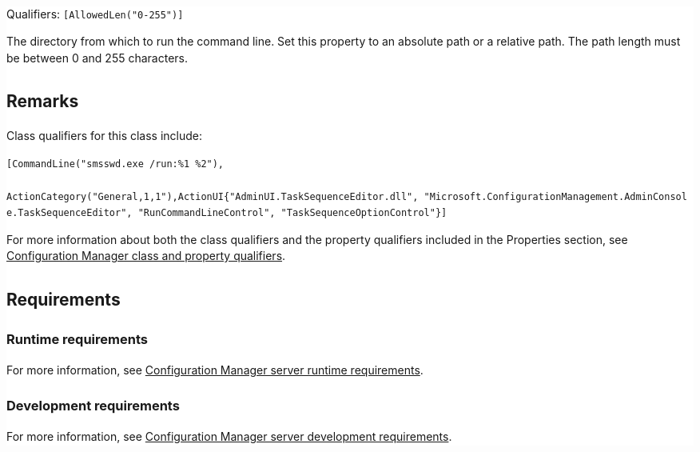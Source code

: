 Qualifiers: `[AllowedLen("0-255")]`

The directory from which to run the command line. Set this property to an absolute path or a relative path. The path length must be between 0 and 255 characters.

## Remarks

Class qualifiers for this class include:

```
[CommandLine("smsswd.exe /run:%1 %2"),

ActionCategory("General,1,1"),ActionUI{"AdminUI.TaskSequenceEditor.dll", "Microsoft.ConfigurationManagement.AdminConsole.TaskSequenceEditor", "RunCommandLineControl", "TaskSequenceOptionControl"}]
```

For more information about both the class qualifiers and the property qualifiers included in the Properties section, see [Configuration Manager class and property qualifiers](../../../develop/reference/misc/class-and-property-qualifiers.md).

## Requirements

### Runtime requirements

For more information, see [Configuration Manager server runtime requirements](../../../develop/core/reqs/server-runtime-requirements.md).

### Development requirements

For more information, see [Configuration Manager server development requirements](../../../develop/core/reqs/server-development-requirements.md).
